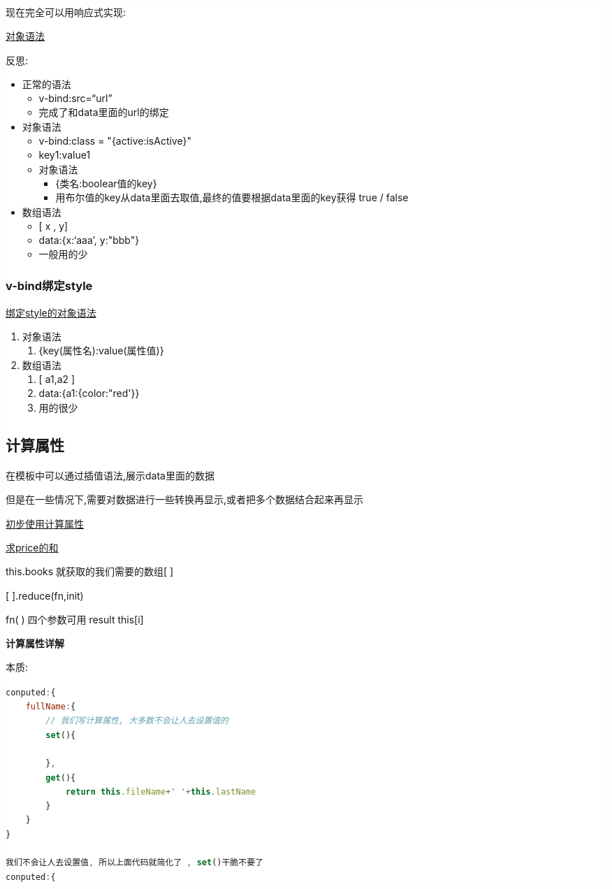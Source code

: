 现在完全可以用响应式实现:

[对象语法](http://js.jirengu.com/zabup/1)

反思:

- 正常的语法
  - v-bind:src=“url”
  - 完成了和data里面的url的绑定
- 对象语法
  - v-bind:class = "{active:isActive}"
  - key1:value1  
  - 对象语法
    - {类名:boolear值的key}
    -  用布尔值的key从data里面去取值,最终的值要根据data里面的key获得 true / false
- 数组语法
  - [ x , y]
  - data:{x:‘aaa’, y:"bbb"}
  - 一般用的少



### v-bind绑定style

[绑定style的对象语法](http://js.jirengu.com/yoruc/1)

1. 对象语法
   1. {key(属性名):value(属性值)}
2. 数组语法
   1. [ a1,a2  ]
   2. data:{a1:{color:"red'}}
   3. 用的很少



## 计算属性

在模板中可以通过插值语法,展示data里面的数据

但是在一些情况下,需要对数据进行一些转换再显示,或者把多个数据结合起来再显示

[初步使用计算属性](http://js.jirengu.com/fibej/1)

[求price的和](http://js.jirengu.com/diqeg/1)

this.books 就获取的我们需要的数组[ ]

[ ].reduce(fn,init)

fn( )  四个参数可用 result  this[i]



**计算属性详解**

本质:

```javascript
conputed:{
    fullName:{
        // 我们写计算属性, 大多数不会让人去设置值的
        set(){
            
        },
        get(){
            return this.fileName+' '+this.lastName
        }
    }
}

我们不会让人去设置值, 所以上面代码就简化了 , set()干脆不要了
conputed:{
```